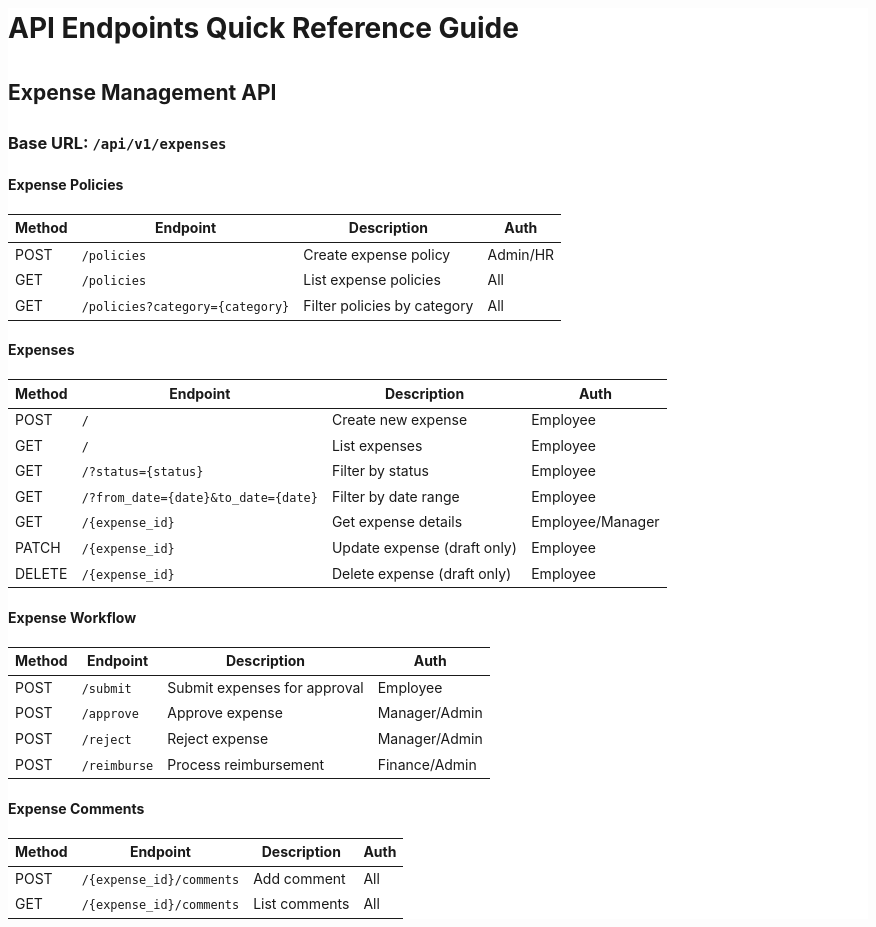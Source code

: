 # API Endpoints Quick Reference Guide

## Expense Management API

### Base URL: `/api/v1/expenses`

#### Expense Policies
| Method | Endpoint | Description | Auth |
|--------|----------|-------------|------|
| POST | `/policies` | Create expense policy | Admin/HR |
| GET | `/policies` | List expense policies | All |
| GET | `/policies?category={category}` | Filter policies by category | All |

#### Expenses
| Method | Endpoint | Description | Auth |
|--------|----------|-------------|------|
| POST | `/` | Create new expense | Employee |
| GET | `/` | List expenses | Employee |
| GET | `/?status={status}` | Filter by status | Employee |
| GET | `/?from_date={date}&to_date={date}` | Filter by date range | Employee |
| GET | `/{expense_id}` | Get expense details | Employee/Manager |
| PATCH | `/{expense_id}` | Update expense (draft only) | Employee |
| DELETE | `/{expense_id}` | Delete expense (draft only) | Employee |

#### Expense Workflow
| Method | Endpoint | Description | Auth |
|--------|----------|-------------|------|
| POST | `/submit` | Submit expenses for approval | Employee |
| POST | `/approve` | Approve expense | Manager/Admin |
| POST | `/reject` | Reject expense | Manager/Admin |
| POST | `/reimburse` | Process reimbursement | Finance/Admin |

#### Expense Comments
| Method | Endpoint | Description | Auth |
|--------|----------|-------------|------|
| POST | `/{expense_id}/comments` | Add comment | All |
| GET | `/{expense_id}/comments` | List comments | All |
